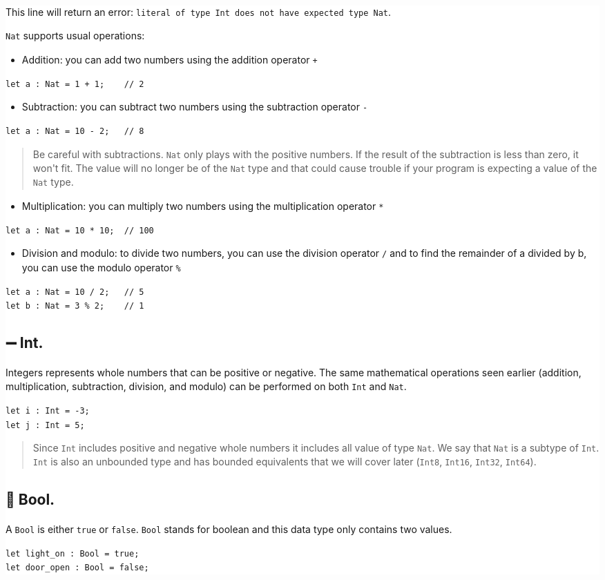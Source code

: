 This line will return an error: `literal of type Int does not have expected type Nat`.

`Nat` supports usual operations:

- Addition: you can add two numbers using the addition operator `+`

```motoko
let a : Nat = 1 + 1;    // 2
```

- Subtraction: you can subtract two numbers using the subtraction operator `-`

```motoko
let a : Nat = 10 - 2;   // 8
```

> Be careful with subtractions. `Nat` only plays with the positive numbers. If the result of the subtraction is less than zero, it won't fit. The value will no longer be of the `Nat` type and that could cause trouble if your program is expecting a value of the `Nat` type.

- Multiplication: you can multiply two numbers using the multiplication operator `*`

```motoko
let a : Nat = 10 * 10;  // 100
```

- Division and modulo: to divide two numbers, you can use the division operator `/` and to find the remainder of a divided by b, you can use the modulo operator `%`

```motoko
let a : Nat = 10 / 2;   // 5
let b : Nat = 3 % 2;    // 1
```

## ➖ Int.

Integers represents whole numbers that can be positive or negative. The same mathematical operations seen earlier (addition, multiplication, subtraction, division, and modulo) can be performed on both `Int` and `Nat`.

```motoko
let i : Int = -3;
let j : Int = 5;
```

> Since `Int` includes positive and negative whole numbers it includes all value of type `Nat`. We say that `Nat` is a subtype of `Int`.
> `Int` is also an unbounded type and has bounded equivalents that we will cover later (`Int8`, `Int16`, `Int32`, `Int64`).

## 🚦 Bool.

A `Bool` is either `true` or `false`. `Bool` stands for boolean and this data type only contains two values.

```motoko
let light_on : Bool = true;
let door_open : Bool = false;
```
